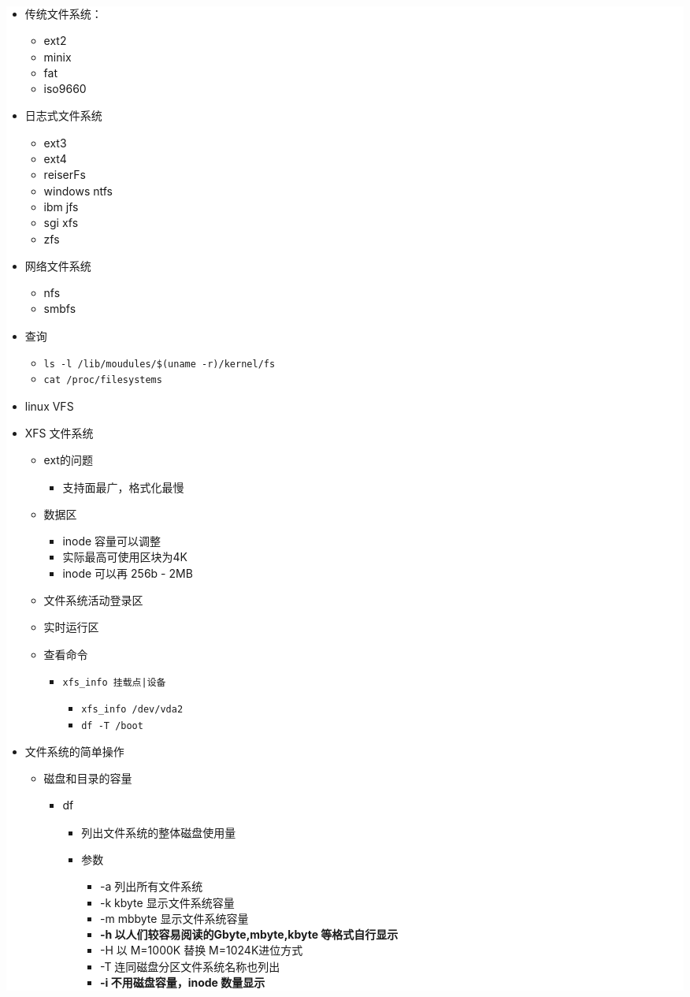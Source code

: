   - 传统文件系统：
    - ext2
    - minix
    - fat
    - iso9660
  - 日志式文件系统
    - ext3
    - ext4
    - reiserFs
    - windows ntfs
    - ibm jfs
    - sgi xfs
    - zfs
  - 网络文件系统
    - nfs
    - smbfs
  - 查询
    - `ls -l /lib/moudules/$(uname -r)/kernel/fs`
    - `cat /proc/filesystems`
  - linux VFS

- XFS 文件系统

  - ext的问题

    - 支持面最广，格式化最慢

  - 数据区

    - inode 容量可以调整
    - 实际最高可使用区块为4K
    - inode 可以再 256b - 2MB

  - 文件系统活动登录区

  - 实时运行区

  - 查看命令

    - ```
      xfs_info 挂载点|设备
      ```

      - `xfs_info /dev/vda2`
      - `df -T /boot`

- 文件系统的简单操作

  - 磁盘和目录的容量

    - df

      - 列出文件系统的整体磁盘使用量

      - 参数

        - -a 列出所有文件系统
        - -k kbyte 显示文件系统容量
        - -m mbbyte 显示文件系统容量
        - **-h 以人们较容易阅读的Gbyte,mbyte,kbyte 等格式自行显示**
        - -H 以 M=1000K 替换 M=1024K进位方式
        - -T 连同磁盘分区文件系统名称也列出
        - **-i 不用磁盘容量，inode 数量显示**
